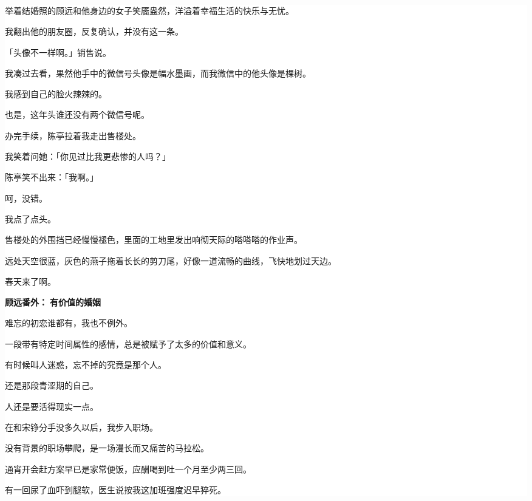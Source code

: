 
举着结婚照的顾远和他身边的女子笑靥盎然，洋溢着幸福生活的快乐与无忧。


我翻出他的朋友圈，反复确认，并没有这一条。


「头像不一样啊。」销售说。


我凑过去看，果然他手中的微信号头像是幅水墨画，而我微信中的他头像是棵树。


我感到自己的脸火辣辣的。


也是，这年头谁还没有两个微信号呢。


办完手续，陈亭拉着我走出售楼处。


我笑着问她：「你见过比我更悲惨的人吗？」


陈亭笑不出来：「我啊。」


呵，没错。


我点了点头。


售楼处的外围挡已经慢慢褪色，里面的工地里发出响彻天际的嗒嗒嗒的作业声。


远处天空很蓝，灰色的燕子拖着长长的剪刀尾，好像一道流畅的曲线，飞快地划过天边。


春天来了啊。


**顾远番外：** **有价值的婚姻**


难忘的初恋谁都有，我也不例外。


一段带有特定时间属性的感情，总是被赋予了太多的价值和意义。


有时候叫人迷惑，忘不掉的究竟是那个人。


还是那段青涩期的自己。


人还是要活得现实一点。


在和宋铮分手没多久以后，我步入职场。


没有背景的职场攀爬，是一场漫长而又痛苦的马拉松。


通宵开会赶方案早已是家常便饭，应酬喝到吐一个月至少两三回。


有一回尿了血吓到腿软，医生说按我这加班强度迟早猝死。

